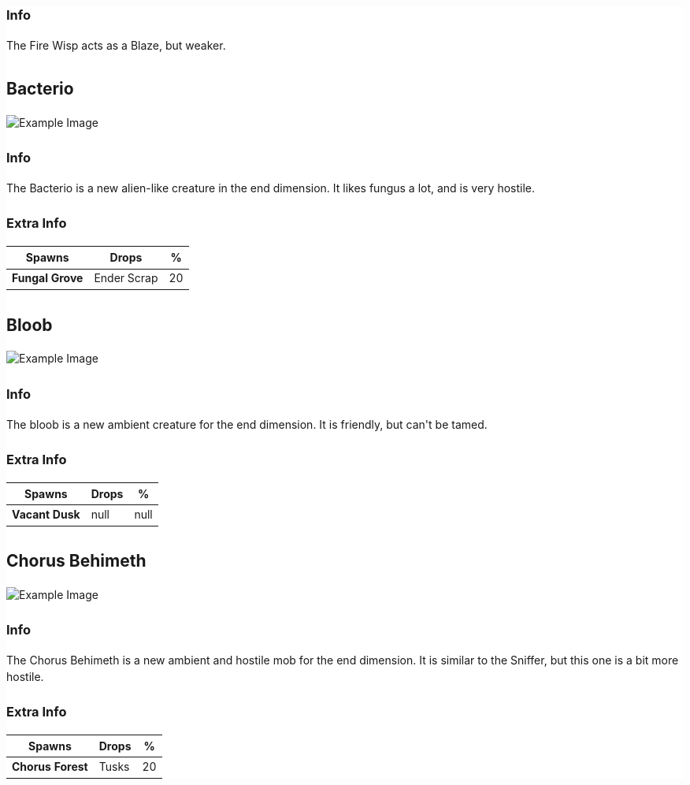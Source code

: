 ### Info
The Fire Wisp acts as a Blaze, but weaker.

## Bacterio

<div style="display: flex; align-items: center;">
  <img src="/Main/assets/mobs/bacterio.png" alt="Example Image" width="128">
</div>

### Info
The Bacterio is a new alien-like creature in the end dimension. It likes fungus a lot, and is very hostile.

### Extra Info
| **Spawns**  | **Drops**     | **%** |
|---------------|---|-------|
| **Fungal Grove** | Ender Scrap | 20    |

## Bloob

<div style="display: flex; align-items: center;">
  <img src="/Main/assets/mobs/bloob.png" alt="Example Image" width="128">
</div>

### Info
The bloob is a new ambient creature for the end dimension. It is friendly, but can't be tamed.

### Extra Info
| **Spawns**  | **Drops**     | **%** |
|---------------|---|-------|
| **Vacant Dusk** | null | null    |


## Chorus Behimeth

<div style="display: flex; align-items: center;">
  <img src="/Main/assets/mobs/chorus_behimeth.png" alt="Example Image" width="128">
</div>

### Info
The Chorus Behimeth is a new ambient and hostile mob for the end dimension. It is similar to the Sniffer, but this one is a bit more hostile.

### Extra Info
| **Spawns**  | **Drops**     | **%** |
|---------------|---|-------|
| **Chorus Forest** | Tusks | 20    |
